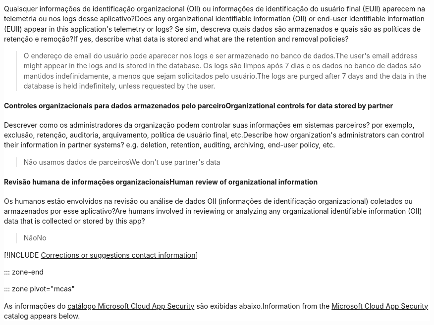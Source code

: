 <span data-ttu-id="6b3a4-141">Quaisquer informações de identificação organizacional (OII) ou informações de identificação do usuário final (EUII) aparecem na telemetria ou nos logs desse aplicativo?</span><span class="sxs-lookup"><span data-stu-id="6b3a4-141">Does any organizational identifiable information (OII) or end-user identifiable information (EUII) appear in this application's telemetry or logs?</span></span> <span data-ttu-id="6b3a4-142">Se sim, descreva quais dados são armazenados e quais são as políticas de retenção e remoção?</span><span class="sxs-lookup"><span data-stu-id="6b3a4-142">If yes, describe what data is stored and what are the retention and removal policies?</span></span>

><span data-ttu-id="6b3a4-143">O endereço de email do usuário pode aparecer nos logs e ser armazenado no banco de dados.</span><span class="sxs-lookup"><span data-stu-id="6b3a4-143">The user's email address might appear in the logs and is stored in the database.</span></span> <span data-ttu-id="6b3a4-144">Os logs são limpos após 7 dias e os dados no banco de dados são mantidos indefinidamente, a menos que sejam solicitados pelo usuário.</span><span class="sxs-lookup"><span data-stu-id="6b3a4-144">The logs are purged after 7 days and the data in the database is held indefinitely, unless requested by the user.</span></span>

#### <a name="organizational-controls-for-data-stored-by-partner"></a><span data-ttu-id="6b3a4-145">Controles organizacionais para dados armazenados pelo parceiro</span><span class="sxs-lookup"><span data-stu-id="6b3a4-145">Organizational controls for data stored by partner</span></span>

<span data-ttu-id="6b3a4-146">Descrever como os administradores da organização podem controlar suas informações em sistemas parceiros? por exemplo, exclusão, retenção, auditoria, arquivamento, política de usuário final, etc.</span><span class="sxs-lookup"><span data-stu-id="6b3a4-146">Describe how organization's administrators can control their information in partner systems? e.g. deletion, retention, auditing, archiving, end-user policy, etc.</span></span>

><span data-ttu-id="6b3a4-147">Não usamos dados de parceiros</span><span class="sxs-lookup"><span data-stu-id="6b3a4-147">We don't use partner's data</span></span>

#### <a name="human-review-of-organizational-information"></a><span data-ttu-id="6b3a4-148">Revisão humana de informações organizacionais</span><span class="sxs-lookup"><span data-stu-id="6b3a4-148">Human review of organizational information</span></span>

<span data-ttu-id="6b3a4-149">Os humanos estão envolvidos na revisão ou análise de dados OII (informações de identificação organizacional) coletados ou armazenados por esse aplicativo?</span><span class="sxs-lookup"><span data-stu-id="6b3a4-149">Are humans involved in reviewing or analyzing any organizational identifiable information (OII) data that is collected or stored by this app?</span></span>

><span data-ttu-id="6b3a4-150">Não</span><span class="sxs-lookup"><span data-stu-id="6b3a4-150">No</span></span>

[!INCLUDE [Corrections or suggestions contact information](../includes/corrections-or-suggestions.md)]

::: zone-end

::: zone pivot="mcas"

<span data-ttu-id="6b3a4-151">As informações do [catálogo Microsoft Cloud App Security](https://www.microsoft.com/enterprise-mobility-security/cloud-app-security) são exibidas abaixo.</span><span class="sxs-lookup"><span data-stu-id="6b3a4-151">Information from the [Microsoft Cloud App Security](https://www.microsoft.com/enterprise-mobility-security/cloud-app-security) catalog appears below.</span></span>
